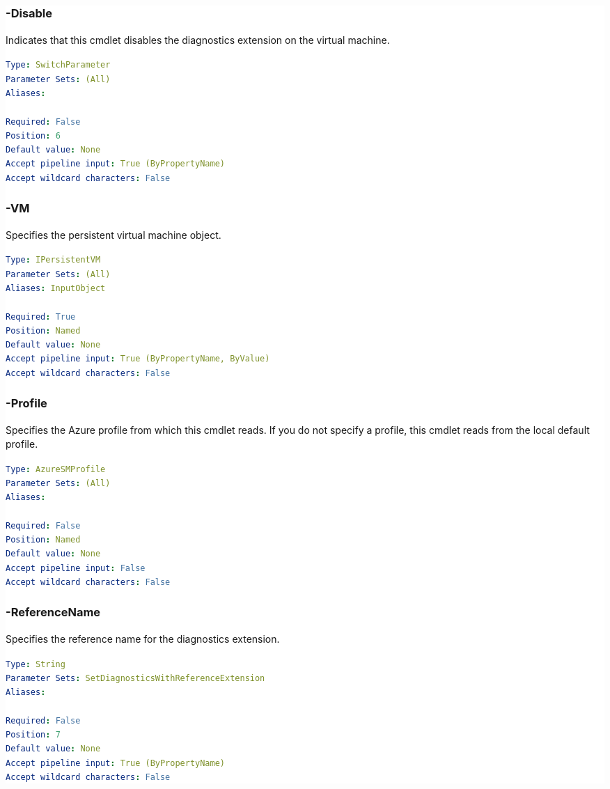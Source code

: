 ### -Disable
Indicates that this cmdlet disables the diagnostics extension on the virtual machine.

```yaml
Type: SwitchParameter
Parameter Sets: (All)
Aliases: 

Required: False
Position: 6
Default value: None
Accept pipeline input: True (ByPropertyName)
Accept wildcard characters: False
```

### -VM
Specifies the persistent virtual machine object.

```yaml
Type: IPersistentVM
Parameter Sets: (All)
Aliases: InputObject

Required: True
Position: Named
Default value: None
Accept pipeline input: True (ByPropertyName, ByValue)
Accept wildcard characters: False
```

### -Profile
Specifies the Azure profile from which this cmdlet reads.
If you do not specify a profile, this cmdlet reads from the local default profile.

```yaml
Type: AzureSMProfile
Parameter Sets: (All)
Aliases: 

Required: False
Position: Named
Default value: None
Accept pipeline input: False
Accept wildcard characters: False
```

### -ReferenceName
Specifies the reference name for the diagnostics extension.

```yaml
Type: String
Parameter Sets: SetDiagnosticsWithReferenceExtension
Aliases: 

Required: False
Position: 7
Default value: None
Accept pipeline input: True (ByPropertyName)
Accept wildcard characters: False
```
